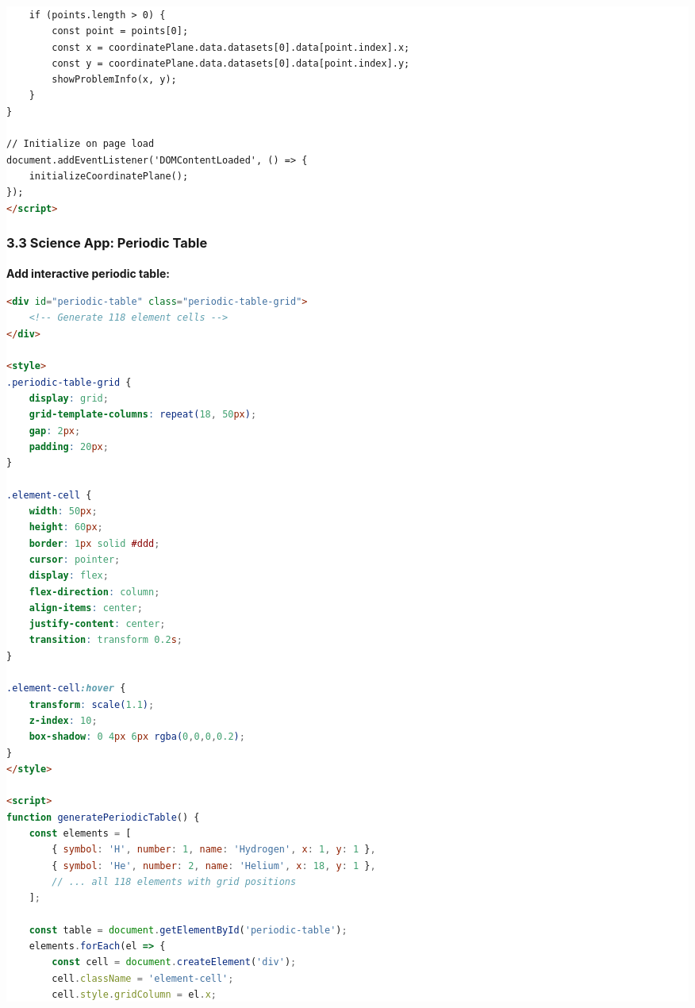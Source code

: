 ```html
    if (points.length > 0) {
        const point = points[0];
        const x = coordinatePlane.data.datasets[0].data[point.index].x;
        const y = coordinatePlane.data.datasets[0].data[point.index].y;
        showProblemInfo(x, y);
    }
}

// Initialize on page load
document.addEventListener('DOMContentLoaded', () => {
    initializeCoordinatePlane();
});
</script>
```

### 3.3 Science App: Periodic Table

**Add interactive periodic table:**
```html
<div id="periodic-table" class="periodic-table-grid">
    <!-- Generate 118 element cells -->
</div>

<style>
.periodic-table-grid {
    display: grid;
    grid-template-columns: repeat(18, 50px);
    gap: 2px;
    padding: 20px;
}

.element-cell {
    width: 50px;
    height: 60px;
    border: 1px solid #ddd;
    cursor: pointer;
    display: flex;
    flex-direction: column;
    align-items: center;
    justify-content: center;
    transition: transform 0.2s;
}

.element-cell:hover {
    transform: scale(1.1);
    z-index: 10;
    box-shadow: 0 4px 6px rgba(0,0,0,0.2);
}
</style>

<script>
function generatePeriodicTable() {
    const elements = [
        { symbol: 'H', number: 1, name: 'Hydrogen', x: 1, y: 1 },
        { symbol: 'He', number: 2, name: 'Helium', x: 18, y: 1 },
        // ... all 118 elements with grid positions
    ];
    
    const table = document.getElementById('periodic-table');
    elements.forEach(el => {
        const cell = document.createElement('div');
        cell.className = 'element-cell';
        cell.style.gridColumn = el.x;
```